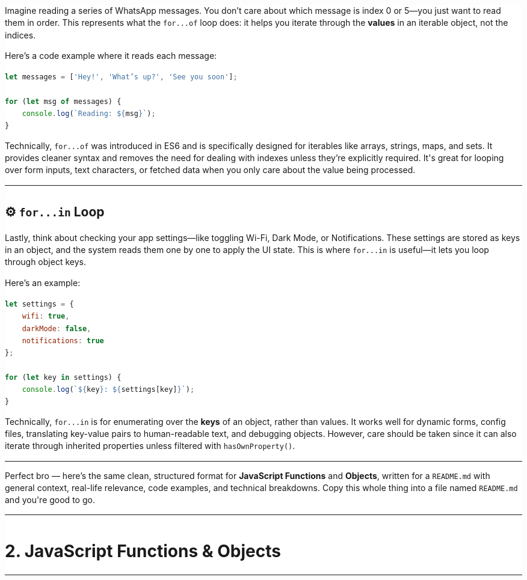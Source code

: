 Imagine reading a series of WhatsApp messages. You don’t care about which message is index 0 or 5—you just want to read them in order. This represents what the `for...of` loop does: it helps you iterate through the **values** in an iterable object, not the indices.

Here’s a code example where it reads each message:

```javascript
let messages = ['Hey!', 'What’s up?', 'See you soon'];

for (let msg of messages) {
    console.log(`Reading: ${msg}`);
}
```

Technically, `for...of` was introduced in ES6 and is specifically designed for iterables like arrays, strings, maps, and sets. It provides cleaner syntax and removes the need for dealing with indexes unless they’re explicitly required. It's great for looping over form inputs, text characters, or fetched data when you only care about the value being processed.

---

## ⚙️ `for...in` Loop

Lastly, think about checking your app settings—like toggling Wi-Fi, Dark Mode, or Notifications. These settings are stored as keys in an object, and the system reads them one by one to apply the UI state. This is where `for...in` is useful—it lets you loop through object keys.

Here’s an example:

```javascript
let settings = {
    wifi: true,
    darkMode: false,
    notifications: true
};

for (let key in settings) {
    console.log(`${key}: ${settings[key]}`);
}
```

Technically, `for...in` is for enumerating over the **keys** of an object, rather than values. It works well for dynamic forms, config files, translating key-value pairs to human-readable text, and debugging objects. However, care should be taken since it can also iterate through inherited properties unless filtered with `hasOwnProperty()`.

---
Perfect bro — here’s the same clean, structured format for **JavaScript Functions** and **Objects**, written for a `README.md` with general context, real-life relevance, code examples, and technical breakdowns. Copy this whole thing into a file named `README.md` and you're good to go.

---
# 2. JavaScript Functions & Objects 
---
